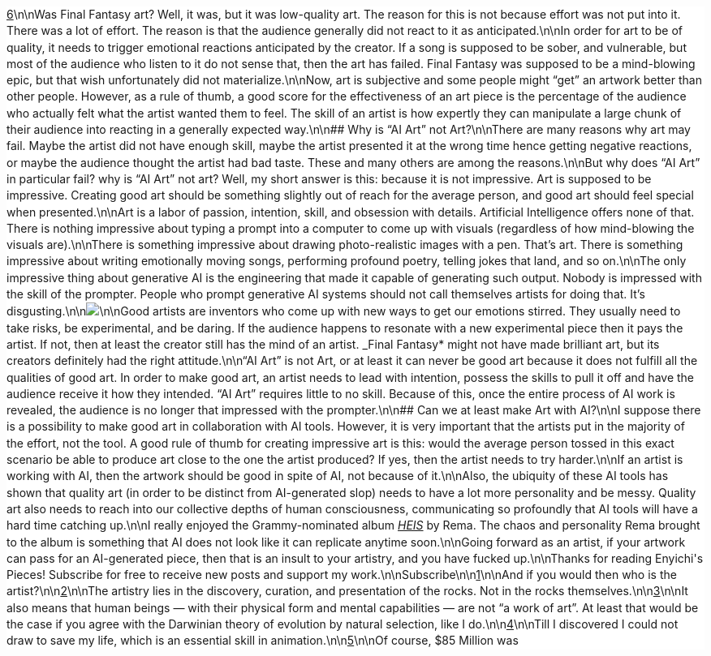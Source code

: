 [6](https://enyichi.substack.com/p/ai-art#footnote-6-156784312)\n\nWas Final Fantasy art? Well, it was, but it was low-quality art. The reason for this is not because effort was not put into it. There was a lot of effort. The reason is that the audience generally did not react to it as anticipated.\n\nIn order for art to be of quality, it needs to trigger emotional reactions anticipated by the creator. If a song is supposed to be sober, and vulnerable, but most of the audience who listen to it do not sense that, then the art has failed. Final Fantasy was supposed to be a mind-blowing epic, but that wish unfortunately did not materialize.\n\nNow, art is subjective and some people might “get” an artwork better than other people. However, as a rule of thumb, a good score for the effectiveness of an art piece is the percentage of the audience who actually felt what the artist wanted them to feel. The skill of an artist is how expertly they can manipulate a large chunk of their audience into reacting in a generally expected way.\n\n## Why is “AI Art” not Art?\n\nThere are many reasons why art may fail. Maybe the artist did not have enough skill, maybe the artist presented it at the wrong time hence getting negative reactions, or maybe the audience thought the artist had bad taste. These and many others are among the reasons.\n\nBut why does “AI Art” in particular fail? why is “AI Art” not art? Well, my short answer is this: because it is not impressive. Art is supposed to be impressive. Creating good art should be something slightly out of reach for the average person, and good art should feel special when presented.\n\nArt is a labor of passion, intention, skill, and obsession with details. Artificial Intelligence offers none of that. There is nothing impressive about typing a prompt into a computer to come up with visuals (regardless of how mind-blowing the visuals are).\n\nThere is something impressive about drawing photo-realistic images with a pen. That’s art. There is something impressive about writing emotionally moving songs, performing profound poetry, telling jokes that land, and so on.\n\nThe only impressive thing about generative AI is the engineering that made it capable of generating such output. Nobody is impressed with the skill of the prompter. People who prompt generative AI systems should not call themselves artists for doing that. It’s disgusting.\n\n[![](https://substackcdn.com/image/fetch/$s*!CwU2!,w_1456,c_limit,f_auto,q_auto:good,fl_progressive:steep/https%3A%2F%2Fsubstack-post-media.s3.amazonaws.com%2Fpublic%2Fimages%2F537c9add-be53-49c9-9723-f257a5bc7e69_500x281.gif)](https://substackcdn.com/image/fetch/$s*!CwU2!,f*auto,q_auto:good,fl_progressive:steep/https%3A%2F%2Fsubstack-post-media.s3.amazonaws.com%2Fpublic%2Fimages%2F537c9add-be53-49c9-9723-f257a5bc7e69_500x281.gif)\n\nGood artists are inventors who come up with new ways to get our emotions stirred. They usually need to take risks, be experimental, and be daring. If the audience happens to resonate with a new experimental piece then it pays the artist. If not, then at least the creator still has the mind of an artist. \_Final Fantasy* might not have made brilliant art, but its creators definitely had the right attitude.\n\n“AI Art” is not Art, or at least it can never be good art because it does not fulfill all the qualities of good art. In order to make good art, an artist needs to lead with intention, possess the skills to pull it off and have the audience receive it how they intended. “AI Art” requires little to no skill. Because of this, once the entire process of AI work is revealed, the audience is no longer that impressed with the prompter.\n\n## Can we at least make Art with AI?\n\nI suppose there is a possibility to make good art in collaboration with AI tools. However, it is very important that the artists put in the majority of the effort, not the tool. A good rule of thumb for creating impressive art is this: would the average person tossed in this exact scenario be able to produce art close to the one the artist produced? If yes, then the artist needs to try harder.\n\nIf an artist is working with AI, then the artwork should be good in spite of AI, not because of it.\n\nAlso, the ubiquity of these AI tools has shown that quality art (in order to be distinct from AI-generated slop) needs to have a lot more personality and be messy. Quality art also needs to reach into our collective depths of human consciousness, communicating so profoundly that AI tools will have a hard time catching up.\n\nI really enjoyed the Grammy-nominated album *[HEIS](https://en.wikipedia.org/wiki/Heis*(album))* by Rema. The chaos and personality Rema brought to the album is something that AI does not look like it can replicate anytime soon.\n\nGoing forward as an artist, if your artwork can pass for an AI-generated piece, then that is an insult to your artistry, and you have fucked up.\n\nThanks for reading Enyichi's Pieces! Subscribe for free to receive new posts and support my work.\n\nSubscribe\n\n[1](https://enyichi.substack.com/p/ai-art#footnote-anchor-1-156784312)\n\nAnd if you would then who is the artist?\n\n[2](https://enyichi.substack.com/p/ai-art#footnote-anchor-2-156784312)\n\nThe artistry lies in the discovery, curation, and presentation of the rocks. Not in the rocks themselves.\n\n[3](https://enyichi.substack.com/p/ai-art#footnote-anchor-3-156784312)\n\nIt also means that human beings — with their physical form and mental capabilities — are not “a work of art”. At least that would be the case if you agree with the Darwinian theory of evolution by natural selection, like I do.\n\n[4](https://enyichi.substack.com/p/ai-art#footnote-anchor-4-156784312)\n\nTill I discovered I could not draw to save my life, which is an essential skill in animation.\n\n[5](https://enyichi.substack.com/p/ai-art#footnote-anchor-5-156784312)\n\nOf course, $85 Million was